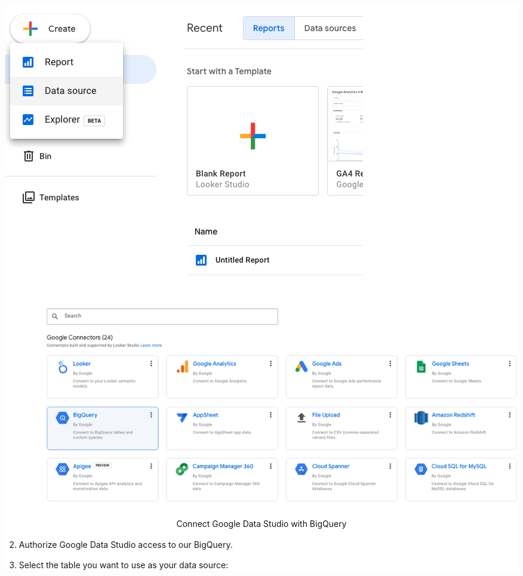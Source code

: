 ![Alt text](../images/image-86.png)

![Alt text](../images/image-87.png)
<p = align='center'>Connect Google Data Studio with BigQuery</p>

2. Authorize Google Data Studio access to our BigQuery.

3. Select the table you want to use as your data source: